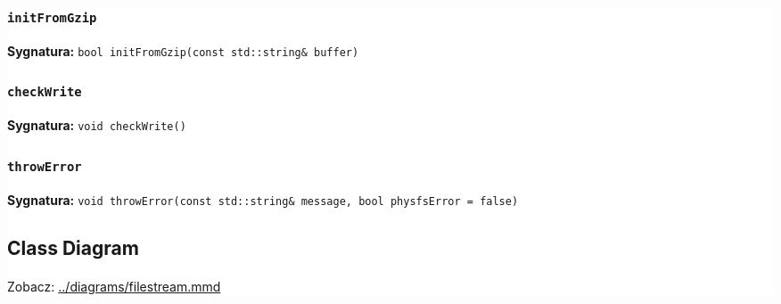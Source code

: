 ### `initFromGzip`

**Sygnatura:** `bool initFromGzip(const std::string& buffer)`

### `checkWrite`

**Sygnatura:** `void checkWrite()`

### `throwError`

**Sygnatura:** `void throwError(const std::string& message, bool physfsError = false)`

## Class Diagram

Zobacz: [../diagrams/filestream.mmd](../diagrams/filestream.mmd)
